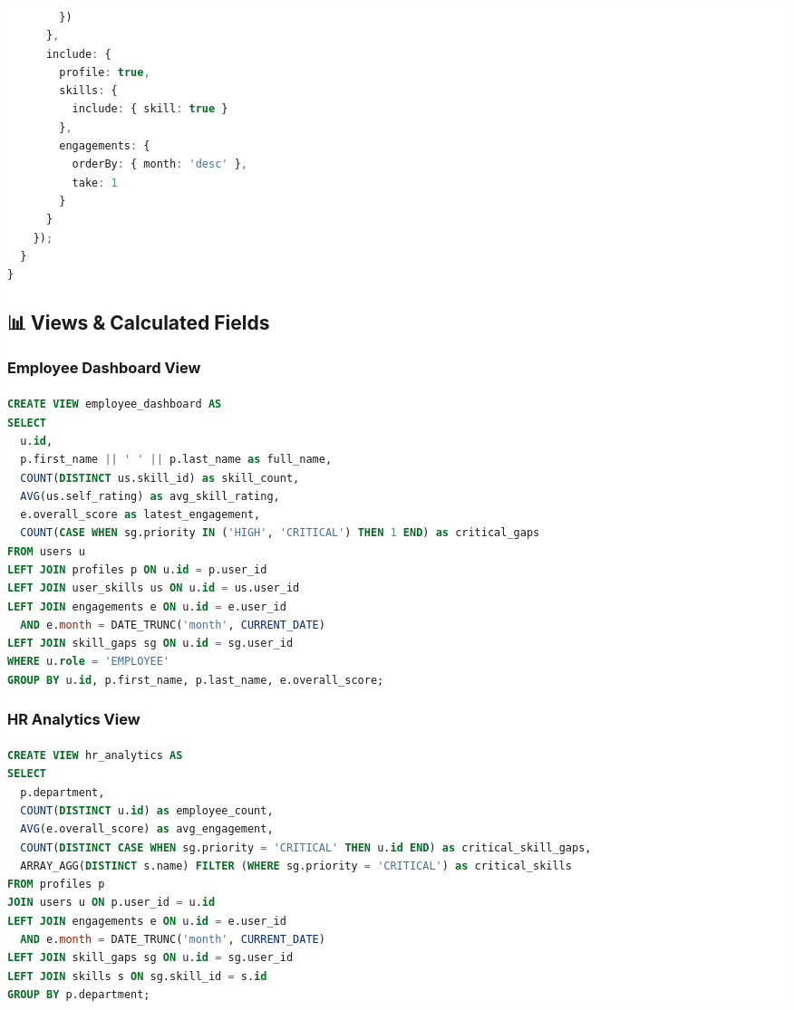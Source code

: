 ```typescript
        })
      },
      include: {
        profile: true,
        skills: {
          include: { skill: true }
        },
        engagements: {
          orderBy: { month: 'desc' },
          take: 1
        }
      }
    });
  }
}
```

## 📊 Views & Calculated Fields

### Employee Dashboard View
```sql
CREATE VIEW employee_dashboard AS
SELECT 
  u.id,
  p.first_name || ' ' || p.last_name as full_name,
  COUNT(DISTINCT us.skill_id) as skill_count,
  AVG(us.self_rating) as avg_skill_rating,
  e.overall_score as latest_engagement,
  COUNT(CASE WHEN sg.priority IN ('HIGH', 'CRITICAL') THEN 1 END) as critical_gaps
FROM users u
LEFT JOIN profiles p ON u.id = p.user_id
LEFT JOIN user_skills us ON u.id = us.user_id
LEFT JOIN engagements e ON u.id = e.user_id 
  AND e.month = DATE_TRUNC('month', CURRENT_DATE)
LEFT JOIN skill_gaps sg ON u.id = sg.user_id
WHERE u.role = 'EMPLOYEE'
GROUP BY u.id, p.first_name, p.last_name, e.overall_score;
```

### HR Analytics View
```sql
CREATE VIEW hr_analytics AS
SELECT 
  p.department,
  COUNT(DISTINCT u.id) as employee_count,
  AVG(e.overall_score) as avg_engagement,
  COUNT(DISTINCT CASE WHEN sg.priority = 'CRITICAL' THEN u.id END) as critical_skill_gaps,
  ARRAY_AGG(DISTINCT s.name) FILTER (WHERE sg.priority = 'CRITICAL') as critical_skills
FROM profiles p
JOIN users u ON p.user_id = u.id
LEFT JOIN engagements e ON u.id = e.user_id 
  AND e.month = DATE_TRUNC('month', CURRENT_DATE)
LEFT JOIN skill_gaps sg ON u.id = sg.user_id
LEFT JOIN skills s ON sg.skill_id = s.id
GROUP BY p.department;
```
